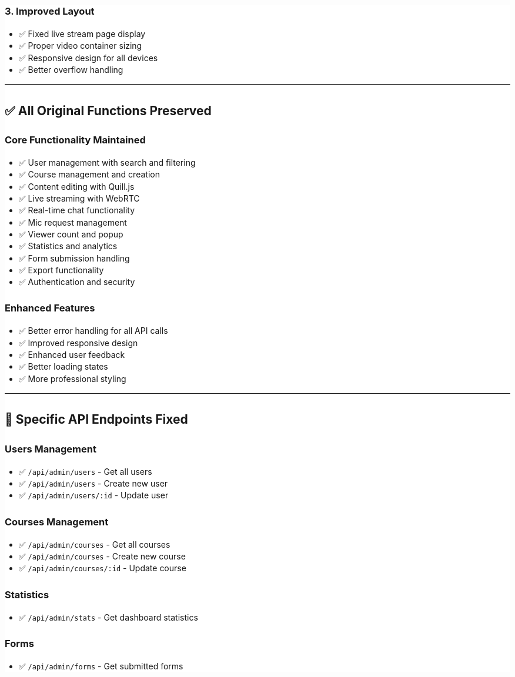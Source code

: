 ### **3. Improved Layout**
- ✅ Fixed live stream page display
- ✅ Proper video container sizing
- ✅ Responsive design for all devices
- ✅ Better overflow handling

---

## ✅ **All Original Functions Preserved**

### **Core Functionality Maintained**
- ✅ User management with search and filtering
- ✅ Course management and creation
- ✅ Content editing with Quill.js
- ✅ Live streaming with WebRTC
- ✅ Real-time chat functionality
- ✅ Mic request management
- ✅ Viewer count and popup
- ✅ Statistics and analytics
- ✅ Form submission handling
- ✅ Export functionality
- ✅ Authentication and security

### **Enhanced Features**
- ✅ Better error handling for all API calls
- ✅ Improved responsive design
- ✅ Enhanced user feedback
- ✅ Better loading states
- ✅ More professional styling

---

## 🎯 **Specific API Endpoints Fixed**

### **Users Management**
- ✅ `/api/admin/users` - Get all users
- ✅ `/api/admin/users` - Create new user
- ✅ `/api/admin/users/:id` - Update user

### **Courses Management**
- ✅ `/api/admin/courses` - Get all courses
- ✅ `/api/admin/courses` - Create new course
- ✅ `/api/admin/courses/:id` - Update course

### **Statistics**
- ✅ `/api/admin/stats` - Get dashboard statistics

### **Forms**
- ✅ `/api/admin/forms` - Get submitted forms
